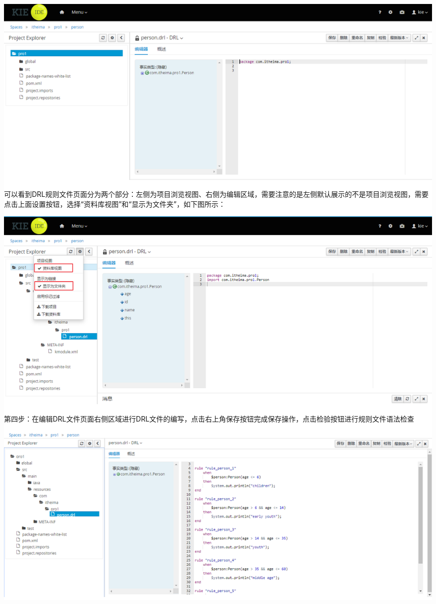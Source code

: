 ![35](/media/pictures/Drools.assets/35.png)

可以看到DRL规则文件页面分为两个部分：左侧为项目浏览视图、右侧为编辑区域，需要注意的是左侧默认展示的不是项目浏览视图，需要点击上面设置按钮，选择“资料库视图”和“显示为文件夹”，如下图所示：

![36](/media/pictures/Drools.assets/36.png)

第四步：在编辑DRL文件页面右侧区域进行DRL文件的编写，点击右上角保存按钮完成保存操作，点击检验按钮进行规则文件语法检查

![37](/media/pictures/Drools.assets/37.png)
